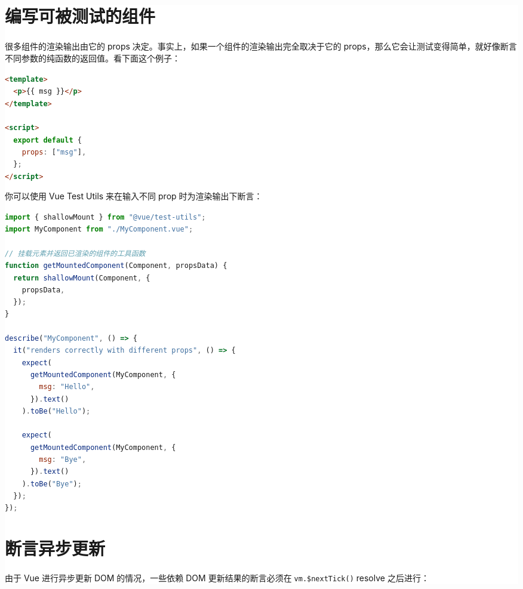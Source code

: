 ```js
```

# 编写可被测试的组件

很多组件的渲染输出由它的 props 决定。事实上，如果一个组件的渲染输出完全取决于它的 props，那么它会让测试变得简单，就好像断言不同参数的纯函数的返回值。看下面这个例子：

```html
<template>
  <p>{{ msg }}</p>
</template>

<script>
  export default {
    props: ["msg"],
  };
</script>
```

你可以使用 Vue Test Utils 来在输入不同 prop 时为渲染输出下断言：

```js
import { shallowMount } from "@vue/test-utils";
import MyComponent from "./MyComponent.vue";

// 挂载元素并返回已渲染的组件的工具函数
function getMountedComponent(Component, propsData) {
  return shallowMount(Component, {
    propsData,
  });
}

describe("MyComponent", () => {
  it("renders correctly with different props", () => {
    expect(
      getMountedComponent(MyComponent, {
        msg: "Hello",
      }).text()
    ).toBe("Hello");

    expect(
      getMountedComponent(MyComponent, {
        msg: "Bye",
      }).text()
    ).toBe("Bye");
  });
});
```

# 断言异步更新

由于 Vue 进行异步更新 DOM 的情况，一些依赖 DOM 更新结果的断言必须在 `vm.$nextTick()` resolve 之后进行：
